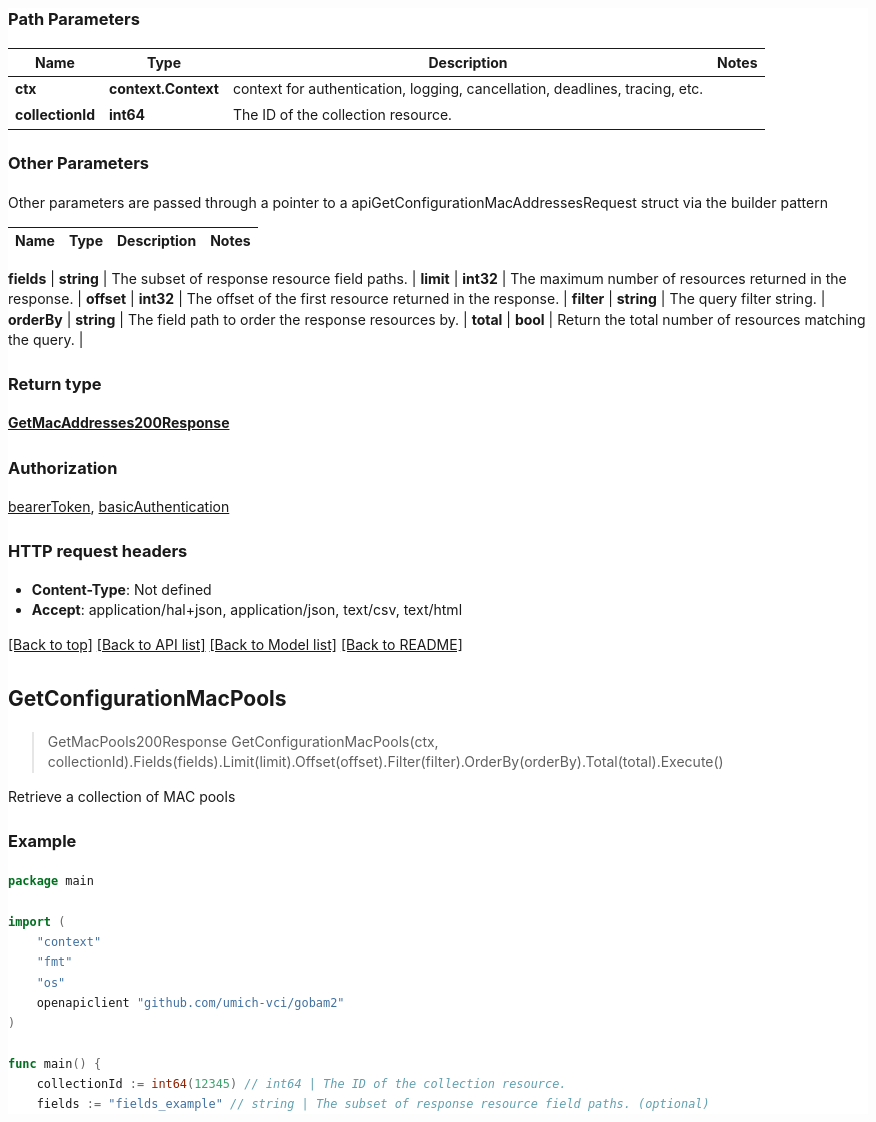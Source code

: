 ### Path Parameters


Name | Type | Description  | Notes
------------- | ------------- | ------------- | -------------
**ctx** | **context.Context** | context for authentication, logging, cancellation, deadlines, tracing, etc.
**collectionId** | **int64** | The ID of the collection resource. | 

### Other Parameters

Other parameters are passed through a pointer to a apiGetConfigurationMacAddressesRequest struct via the builder pattern


Name | Type | Description  | Notes
------------- | ------------- | ------------- | -------------

 **fields** | **string** | The subset of response resource field paths. | 
 **limit** | **int32** | The maximum number of resources returned in the response. | 
 **offset** | **int32** | The offset of the first resource returned in the response. | 
 **filter** | **string** | The query filter string. | 
 **orderBy** | **string** | The field path to order the response resources by. | 
 **total** | **bool** | Return the total number of resources matching the query. | 

### Return type

[**GetMacAddresses200Response**](GetMacAddresses200Response.md)

### Authorization

[bearerToken](../README.md#bearerToken), [basicAuthentication](../README.md#basicAuthentication)

### HTTP request headers

- **Content-Type**: Not defined
- **Accept**: application/hal+json, application/json, text/csv, text/html

[[Back to top]](#) [[Back to API list]](../README.md#documentation-for-api-endpoints)
[[Back to Model list]](../README.md#documentation-for-models)
[[Back to README]](../README.md)


## GetConfigurationMacPools

> GetMacPools200Response GetConfigurationMacPools(ctx, collectionId).Fields(fields).Limit(limit).Offset(offset).Filter(filter).OrderBy(orderBy).Total(total).Execute()

Retrieve a collection of MAC pools



### Example

```go
package main

import (
	"context"
	"fmt"
	"os"
	openapiclient "github.com/umich-vci/gobam2"
)

func main() {
	collectionId := int64(12345) // int64 | The ID of the collection resource.
	fields := "fields_example" // string | The subset of response resource field paths. (optional)
```